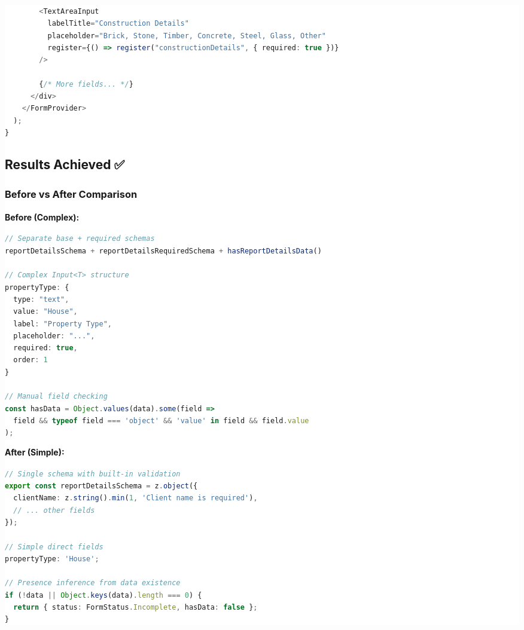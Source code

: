 ```typescript
        <TextAreaInput
          labelTitle="Construction Details"
          placeholder="Brick, Stone, Timber, Concrete, Steel, Glass, Other"
          register={() => register("constructionDetails", { required: true })}
        />

        {/* More fields... */}
      </div>
    </FormProvider>
  );
}
```

## Results Achieved ✅

### Before vs After Comparison

**Before (Complex):**

```typescript
// Separate base + required schemas
reportDetailsSchema + reportDetailsRequiredSchema + hasReportDetailsData()

// Complex Input<T> structure
propertyType: {
  type: "text",
  value: "House",
  label: "Property Type",
  placeholder: "...",
  required: true,
  order: 1
}

// Manual field checking
const hasData = Object.values(data).some(field =>
  field && typeof field === 'object' && 'value' in field && field.value
);
```

**After (Simple):**

```typescript
// Single schema with built-in validation
export const reportDetailsSchema = z.object({
  clientName: z.string().min(1, 'Client name is required'),
  // ... other fields
});

// Simple direct fields
propertyType: 'House';

// Presence inference from data existence
if (!data || Object.keys(data).length === 0) {
  return { status: FormStatus.Incomplete, hasData: false };
}
```
